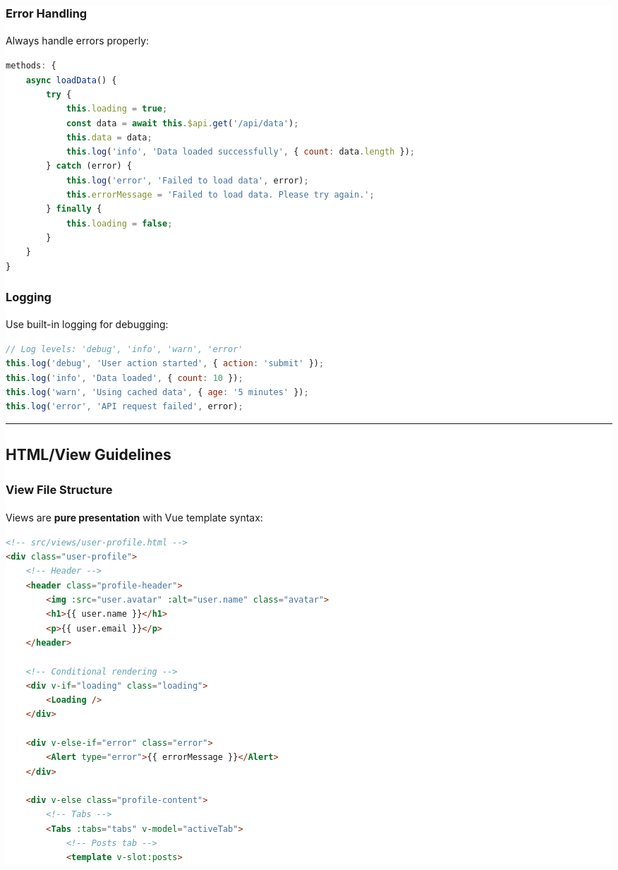 ### Error Handling

Always handle errors properly:

```javascript
methods: {
    async loadData() {
        try {
            this.loading = true;
            const data = await this.$api.get('/api/data');
            this.data = data;
            this.log('info', 'Data loaded successfully', { count: data.length });
        } catch (error) {
            this.log('error', 'Failed to load data', error);
            this.errorMessage = 'Failed to load data. Please try again.';
        } finally {
            this.loading = false;
        }
    }
}
```

### Logging

Use built-in logging for debugging:

```javascript
// Log levels: 'debug', 'info', 'warn', 'error'
this.log('debug', 'User action started', { action: 'submit' });
this.log('info', 'Data loaded', { count: 10 });
this.log('warn', 'Using cached data', { age: '5 minutes' });
this.log('error', 'API request failed', error);
```

---

## HTML/View Guidelines

### View File Structure

Views are **pure presentation** with Vue template syntax:

```html
<!-- src/views/user-profile.html -->
<div class="user-profile">
    <!-- Header -->
    <header class="profile-header">
        <img :src="user.avatar" :alt="user.name" class="avatar">
        <h1>{{ user.name }}</h1>
        <p>{{ user.email }}</p>
    </header>

    <!-- Conditional rendering -->
    <div v-if="loading" class="loading">
        <Loading />
    </div>

    <div v-else-if="error" class="error">
        <Alert type="error">{{ errorMessage }}</Alert>
    </div>

    <div v-else class="profile-content">
        <!-- Tabs -->
        <Tabs :tabs="tabs" v-model="activeTab">
            <!-- Posts tab -->
            <template v-slot:posts>
```